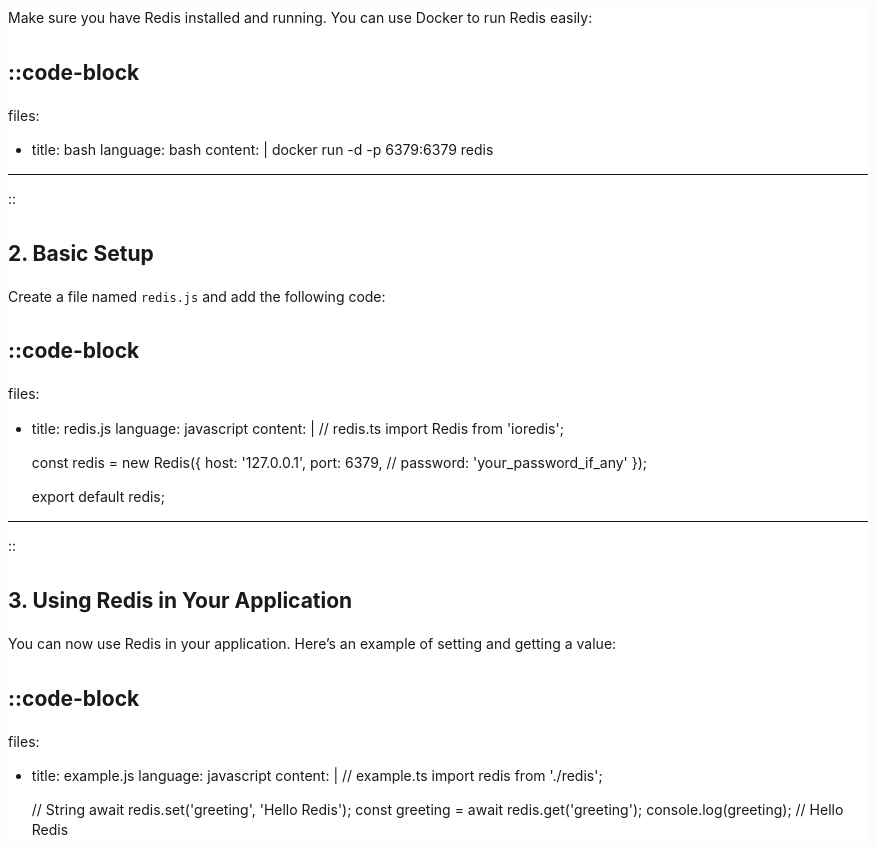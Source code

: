 Make sure you have Redis installed and running. You can use Docker to run Redis easily:

::code-block
---
files:
  - title: bash
    language: bash
    content: |
      docker run -d -p 6379:6379 redis
---
::

## 2. Basic Setup

Create a file named `redis.js` and add the following code:

::code-block
---
files:
  - title: redis.js
    language: javascript
    content: |
      // redis.ts
      import Redis from 'ioredis';

      const redis = new Redis({
        host: '127.0.0.1',
        port: 6379,
        // password: 'your_password_if_any'
      });

      export default redis;
---
::

## 3. Using Redis in Your Application
You can now use Redis in your application. Here’s an example of setting and getting a value:

::code-block
---
files:
  - title: example.js
    language: javascript
    content: |
      // example.ts
      import redis from './redis';

      // String
      await redis.set('greeting', 'Hello Redis');
      const greeting = await redis.get('greeting');
      console.log(greeting); // Hello Redis
